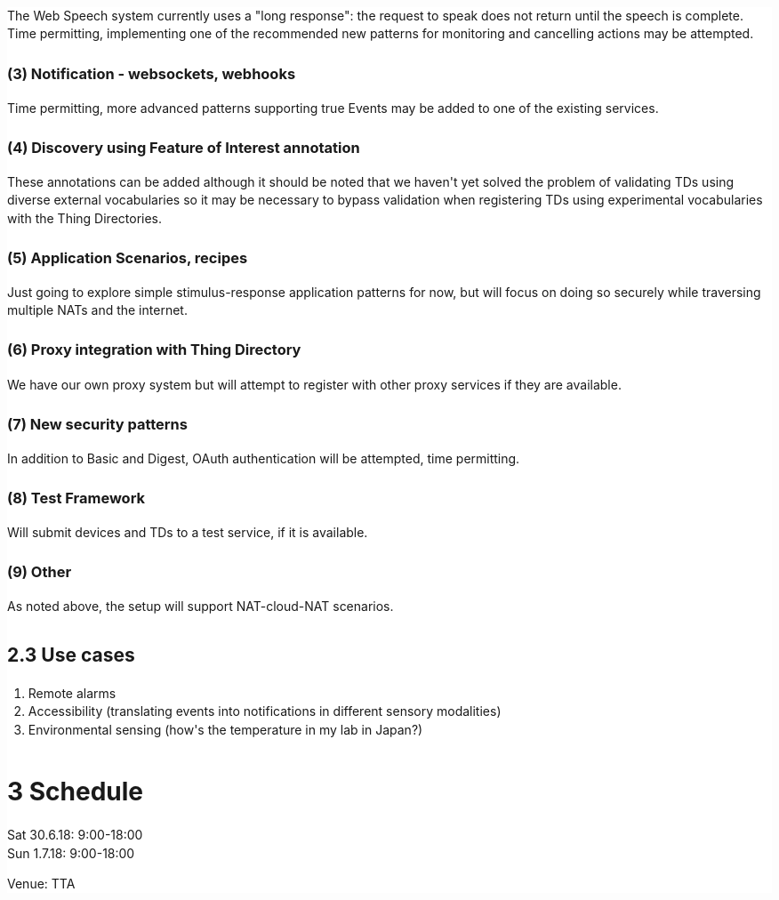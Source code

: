 The Web Speech system currently uses a "long response": the request to speak does not return until the
speech is complete.  Time permitting, implementing one of the recommended new patterns for monitoring and cancelling
actions may be attempted.

### (3) Notification - websockets, webhooks

Time permitting, more advanced patterns supporting true Events may be added to one of the
existing services.

### (4) Discovery using Feature of Interest annotation

These annotations can be added although it should be noted that we haven't yet solved the
problem of validating TDs using diverse external vocabularies so it may be necessary to
bypass validation when registering TDs using experimental vocabularies with the Thing Directories.

### (5) Application Scenarios, recipes

Just going to explore simple stimulus-response application patterns for now, but will
focus on doing so securely while traversing multiple NATs and the internet.

### (6) Proxy integration with Thing Directory

We have our own proxy system but will attempt to register with other proxy services
if they are available.

### (7) New security patterns

In addition to Basic and Digest, OAuth authentication will be attempted, time permitting.

### (8) Test Framework

Will submit devices and TDs to a test service, if it is available.

### (9) Other

As noted above, the setup will support NAT-cloud-NAT scenarios. 

## 2.3 Use cases

1. Remote alarms
2. Accessibility (translating events into notifications in different sensory modalities)
3. Environmental sensing (how's the temperature in my lab in Japan?)

# 3 Schedule

Sat 30.6.18:  9:00-18:00  
Sun 1.7.18:  9:00-18:00  

Venue: TTA
